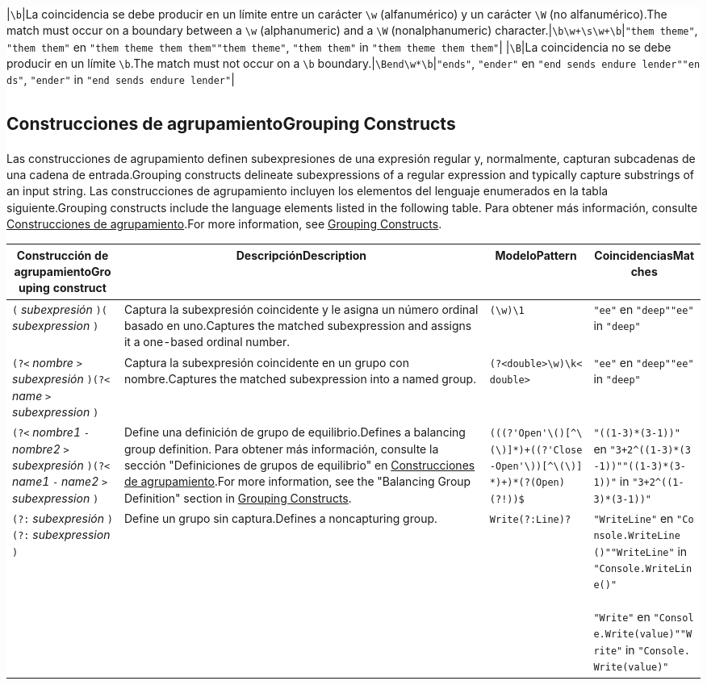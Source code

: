 |`\b`|<span data-ttu-id="ea1ef-216">La coincidencia se debe producir en un límite entre un carácter `\w` (alfanumérico) y un carácter `\W` (no alfanumérico).</span><span class="sxs-lookup"><span data-stu-id="ea1ef-216">The match must occur on a boundary between a `\w` (alphanumeric) and a `\W` (nonalphanumeric) character.</span></span>|`\b\w+\s\w+\b`|<span data-ttu-id="ea1ef-217">`"them theme"`, `"them them"` en `"them theme them them"`</span><span class="sxs-lookup"><span data-stu-id="ea1ef-217">`"them theme"`, `"them them"` in `"them theme them them"`</span></span>|
|`\B`|<span data-ttu-id="ea1ef-218">La coincidencia no se debe producir en un límite `\b`.</span><span class="sxs-lookup"><span data-stu-id="ea1ef-218">The match must not occur on a `\b` boundary.</span></span>|`\Bend\w*\b`|<span data-ttu-id="ea1ef-219">`"ends"`, `"ender"` en `"end sends endure lender"`</span><span class="sxs-lookup"><span data-stu-id="ea1ef-219">`"ends"`, `"ender"` in `"end sends endure lender"`</span></span>|

## <a name="grouping-constructs"></a><span data-ttu-id="ea1ef-220">Construcciones de agrupamiento</span><span class="sxs-lookup"><span data-stu-id="ea1ef-220">Grouping Constructs</span></span>

<span data-ttu-id="ea1ef-221">Las construcciones de agrupamiento definen subexpresiones de una expresión regular y, normalmente, capturan subcadenas de una cadena de entrada.</span><span class="sxs-lookup"><span data-stu-id="ea1ef-221">Grouping constructs delineate subexpressions of a regular expression and typically capture substrings of an input string.</span></span> <span data-ttu-id="ea1ef-222">Las construcciones de agrupamiento incluyen los elementos del lenguaje enumerados en la tabla siguiente.</span><span class="sxs-lookup"><span data-stu-id="ea1ef-222">Grouping constructs include the language elements listed in the following table.</span></span> <span data-ttu-id="ea1ef-223">Para obtener más información, consulte [Construcciones de agrupamiento](grouping-constructs-in-regular-expressions.md).</span><span class="sxs-lookup"><span data-stu-id="ea1ef-223">For more information, see [Grouping Constructs](grouping-constructs-in-regular-expressions.md).</span></span>

|<span data-ttu-id="ea1ef-224">Construcción de agrupamiento</span><span class="sxs-lookup"><span data-stu-id="ea1ef-224">Grouping construct</span></span>|<span data-ttu-id="ea1ef-225">Descripción</span><span class="sxs-lookup"><span data-stu-id="ea1ef-225">Description</span></span>|<span data-ttu-id="ea1ef-226">Modelo</span><span class="sxs-lookup"><span data-stu-id="ea1ef-226">Pattern</span></span>|<span data-ttu-id="ea1ef-227">Coincidencias</span><span class="sxs-lookup"><span data-stu-id="ea1ef-227">Matches</span></span>|
|------------------------|-----------------|-------------|-------------|
|<span data-ttu-id="ea1ef-228">`(` *subexpresión* `)`</span><span class="sxs-lookup"><span data-stu-id="ea1ef-228">`(` *subexpression* `)`</span></span>|<span data-ttu-id="ea1ef-229">Captura la subexpresión coincidente y le asigna un número ordinal basado en uno.</span><span class="sxs-lookup"><span data-stu-id="ea1ef-229">Captures the matched subexpression and assigns it a one-based ordinal number.</span></span>|`(\w)\1`|<span data-ttu-id="ea1ef-230">`"ee"` en `"deep"`</span><span class="sxs-lookup"><span data-stu-id="ea1ef-230">`"ee"` in `"deep"`</span></span>|
|<span data-ttu-id="ea1ef-231">`(?<` *nombre* `>` *subexpresión* `)`</span><span class="sxs-lookup"><span data-stu-id="ea1ef-231">`(?<` *name* `>` *subexpression* `)`</span></span>|<span data-ttu-id="ea1ef-232">Captura la subexpresión coincidente en un grupo con nombre.</span><span class="sxs-lookup"><span data-stu-id="ea1ef-232">Captures the matched subexpression into a named group.</span></span>|`(?<double>\w)\k<double>`|<span data-ttu-id="ea1ef-233">`"ee"` en `"deep"`</span><span class="sxs-lookup"><span data-stu-id="ea1ef-233">`"ee"` in `"deep"`</span></span>|
|<span data-ttu-id="ea1ef-234">`(?<` *nombre1* `-` *nombre2* `>` *subexpresión* `)`</span><span class="sxs-lookup"><span data-stu-id="ea1ef-234">`(?<` *name1* `-` *name2* `>` *subexpression* `)`</span></span>|<span data-ttu-id="ea1ef-235">Define una definición de grupo de equilibrio.</span><span class="sxs-lookup"><span data-stu-id="ea1ef-235">Defines a balancing group definition.</span></span> <span data-ttu-id="ea1ef-236">Para obtener más información, consulte la sección "Definiciones de grupos de equilibrio" en [Construcciones de agrupamiento](grouping-constructs-in-regular-expressions.md).</span><span class="sxs-lookup"><span data-stu-id="ea1ef-236">For more information, see the "Balancing Group Definition" section in [Grouping Constructs](grouping-constructs-in-regular-expressions.md).</span></span>|`(((?'Open'\()[^\(\)]*)+((?'Close-Open'\))[^\(\)]*)+)*(?(Open)(?!))$`|<span data-ttu-id="ea1ef-237">`"((1-3)*(3-1))"` en `"3+2^((1-3)*(3-1))"`</span><span class="sxs-lookup"><span data-stu-id="ea1ef-237">`"((1-3)*(3-1))"` in `"3+2^((1-3)*(3-1))"`</span></span>|
|<span data-ttu-id="ea1ef-238">`(?:` *subexpresión* `)`</span><span class="sxs-lookup"><span data-stu-id="ea1ef-238">`(?:` *subexpression* `)`</span></span>|<span data-ttu-id="ea1ef-239">Define un grupo sin captura.</span><span class="sxs-lookup"><span data-stu-id="ea1ef-239">Defines a noncapturing group.</span></span>|`Write(?:Line)?`|<span data-ttu-id="ea1ef-240">`"WriteLine"` en `"Console.WriteLine()"`</span><span class="sxs-lookup"><span data-stu-id="ea1ef-240">`"WriteLine"` in `"Console.WriteLine()"`</span></span><br /><br /> <span data-ttu-id="ea1ef-241">`"Write"` en `"Console.Write(value)"`</span><span class="sxs-lookup"><span data-stu-id="ea1ef-241">`"Write"` in `"Console.Write(value)"`</span></span>|